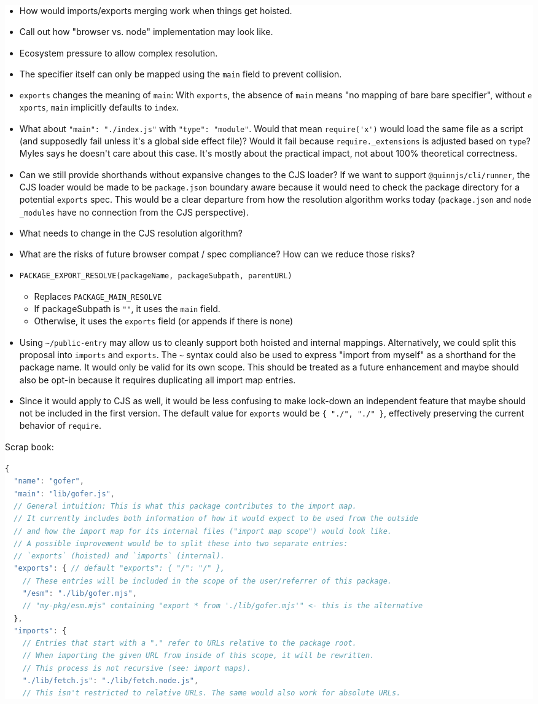 * How would imports/exports merging work when things get hoisted.

* Call out how "browser vs. node" implementation may look like.

* Ecosystem pressure to allow complex resolution.

* The specifier itself can only be mapped using the `main` field to prevent collision.
* `exports` changes the meaning of `main`:
  With `exports`, the absence of `main` means "no mapping of bare bare specifier",
  without `exports`, `main` implicitly defaults to `index`.
* What about `"main": "./index.js"` with `"type": "module"`.
  Would that mean `require('x')` would load the same file as a script
  (and supposedly fail unless it's a global side effect file)?
  Would it fail because `require._extensions` is adjusted based on `type`?
  Myles says he doesn't care about this case. It's mostly about the practical
  impact, not about 100% theoretical correctness.

* Can we still provide shorthands without expansive changes to the CJS loader?
  If we want to support `@quinnjs/cli/runner`,
  the CJS loader would be made to be `package.json` boundary aware because it
  would need to check the package directory for a potential `exports` spec.
  This would be a clear departure from how the resolution algorithm works today
  (`package.json` and `node_modules` have no connection from the CJS perspective).

* What needs to change in the CJS resolution algorithm?

* What are the risks of future browser compat / spec compliance?
  How can we reduce those risks?

* `PACKAGE_EXPORT_RESOLVE(packageName, packageSubpath, parentURL)`
  - Replaces `PACKAGE_MAIN_RESOLVE`
  - If packageSubpath is `""`, it uses the `main` field.
  - Otherwise, it uses the `exports` field (or appends if there is none)

* Using `~/public-entry` may allow us to cleanly support both hoisted and internal
  mappings. Alternatively, we could split this proposal into `imports` and `exports`.
  The `~` syntax could also be used to express "import from myself"
  as a shorthand for the package name.
  It would only be valid for its own scope.
  This should be treated as a future enhancement and maybe should also be opt-in
  because it requires duplicating all import map entries.

* Since it would apply to CJS as well, it would be less confusing to make lock-down
  an independent feature that maybe should not be included in the first version.
  The default value for `exports` would be `{ "./", "./" }`, effectively preserving
  the current behavior of `require`.

Scrap book:

```js
{
  "name": "gofer",
  "main": "lib/gofer.js",
  // General intuition: This is what this package contributes to the import map.
  // It currently includes both information of how it would expect to be used from the outside
  // and how the import map for its internal files ("import map scope") would look like.
  // A possible improvement would be to split these into two separate entries:
  // `exports` (hoisted) and `imports` (internal).
  "exports": { // default "exports": { "/": "/" },
    // These entries will be included in the scope of the user/referrer of this package.
    "/esm": "./lib/gofer.mjs",
    // "my-pkg/esm.mjs" containing "export * from './lib/gofer.mjs'" <- this is the alternative
  },
  "imports": {
    // Entries that start with a "." refer to URLs relative to the package root.
    // When importing the given URL from inside of this scope, it will be rewritten.
    // This process is not recursive (see: import maps).
    "./lib/fetch.js": "./lib/fetch.node.js",
    // This isn't restricted to relative URLs. The same would also work for absolute URLs.
```